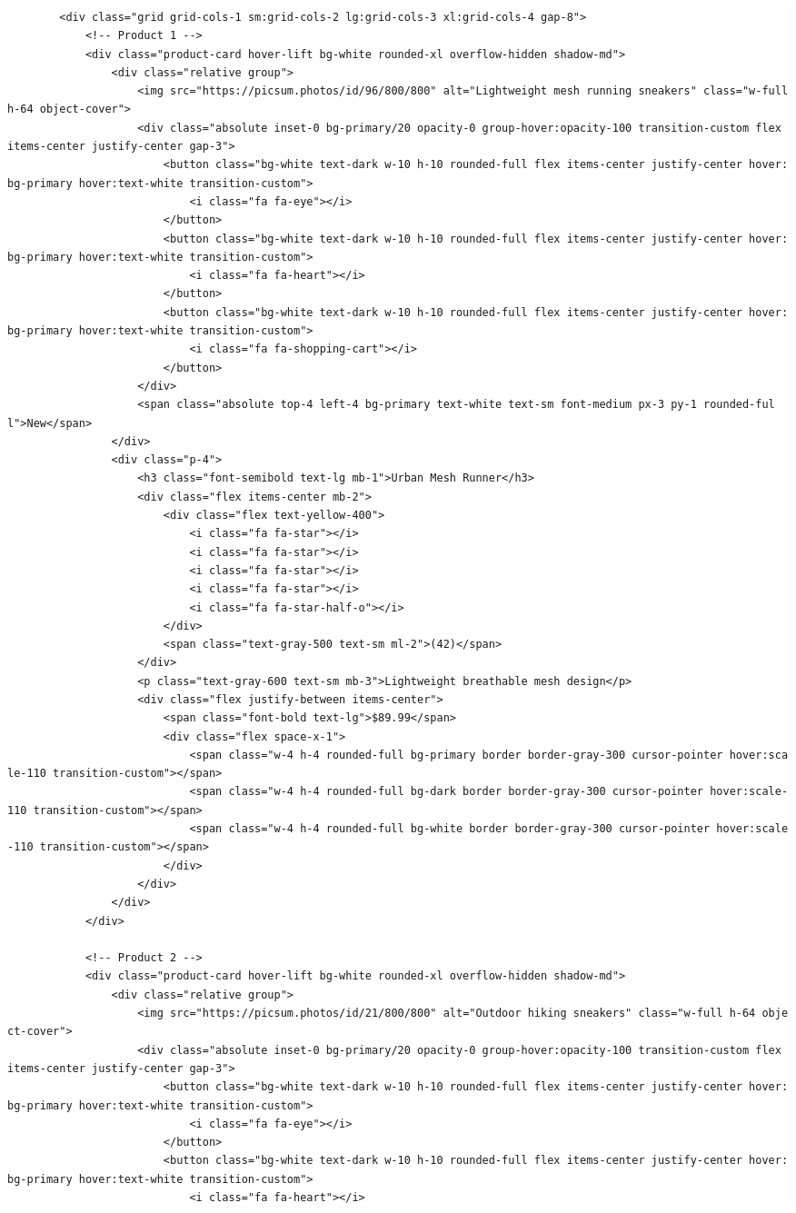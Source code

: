             <div class="grid grid-cols-1 sm:grid-cols-2 lg:grid-cols-3 xl:grid-cols-4 gap-8">
                <!-- Product 1 -->
                <div class="product-card hover-lift bg-white rounded-xl overflow-hidden shadow-md">
                    <div class="relative group">
                        <img src="https://picsum.photos/id/96/800/800" alt="Lightweight mesh running sneakers" class="w-full h-64 object-cover">
                        <div class="absolute inset-0 bg-primary/20 opacity-0 group-hover:opacity-100 transition-custom flex items-center justify-center gap-3">
                            <button class="bg-white text-dark w-10 h-10 rounded-full flex items-center justify-center hover:bg-primary hover:text-white transition-custom">
                                <i class="fa fa-eye"></i>
                            </button>
                            <button class="bg-white text-dark w-10 h-10 rounded-full flex items-center justify-center hover:bg-primary hover:text-white transition-custom">
                                <i class="fa fa-heart"></i>
                            </button>
                            <button class="bg-white text-dark w-10 h-10 rounded-full flex items-center justify-center hover:bg-primary hover:text-white transition-custom">
                                <i class="fa fa-shopping-cart"></i>
                            </button>
                        </div>
                        <span class="absolute top-4 left-4 bg-primary text-white text-sm font-medium px-3 py-1 rounded-full">New</span>
                    </div>
                    <div class="p-4">
                        <h3 class="font-semibold text-lg mb-1">Urban Mesh Runner</h3>
                        <div class="flex items-center mb-2">
                            <div class="flex text-yellow-400">
                                <i class="fa fa-star"></i>
                                <i class="fa fa-star"></i>
                                <i class="fa fa-star"></i>
                                <i class="fa fa-star"></i>
                                <i class="fa fa-star-half-o"></i>
                            </div>
                            <span class="text-gray-500 text-sm ml-2">(42)</span>
                        </div>
                        <p class="text-gray-600 text-sm mb-3">Lightweight breathable mesh design</p>
                        <div class="flex justify-between items-center">
                            <span class="font-bold text-lg">$89.99</span>
                            <div class="flex space-x-1">
                                <span class="w-4 h-4 rounded-full bg-primary border border-gray-300 cursor-pointer hover:scale-110 transition-custom"></span>
                                <span class="w-4 h-4 rounded-full bg-dark border border-gray-300 cursor-pointer hover:scale-110 transition-custom"></span>
                                <span class="w-4 h-4 rounded-full bg-white border border-gray-300 cursor-pointer hover:scale-110 transition-custom"></span>
                            </div>
                        </div>
                    </div>
                </div>
                
                <!-- Product 2 -->
                <div class="product-card hover-lift bg-white rounded-xl overflow-hidden shadow-md">
                    <div class="relative group">
                        <img src="https://picsum.photos/id/21/800/800" alt="Outdoor hiking sneakers" class="w-full h-64 object-cover">
                        <div class="absolute inset-0 bg-primary/20 opacity-0 group-hover:opacity-100 transition-custom flex items-center justify-center gap-3">
                            <button class="bg-white text-dark w-10 h-10 rounded-full flex items-center justify-center hover:bg-primary hover:text-white transition-custom">
                                <i class="fa fa-eye"></i>
                            </button>
                            <button class="bg-white text-dark w-10 h-10 rounded-full flex items-center justify-center hover:bg-primary hover:text-white transition-custom">
                                <i class="fa fa-heart"></i>